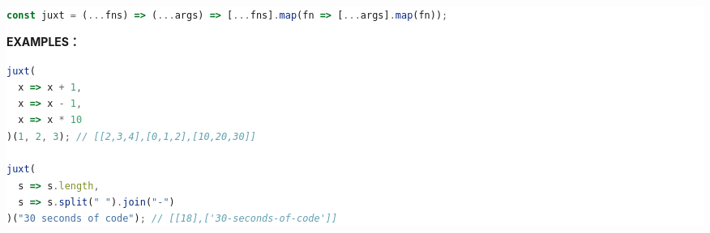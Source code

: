 ```js
const juxt = (...fns) => (...args) => [...fns].map(fn => [...args].map(fn));
```

**EXAMPLES：**

```js
juxt(
  x => x + 1,
  x => x - 1,
  x => x * 10
)(1, 2, 3); // [[2,3,4],[0,1,2],[10,20,30]]

juxt(
  s => s.length,
  s => s.split(" ").join("-")
)("30 seconds of code"); // [[18],['30-seconds-of-code']]
```
